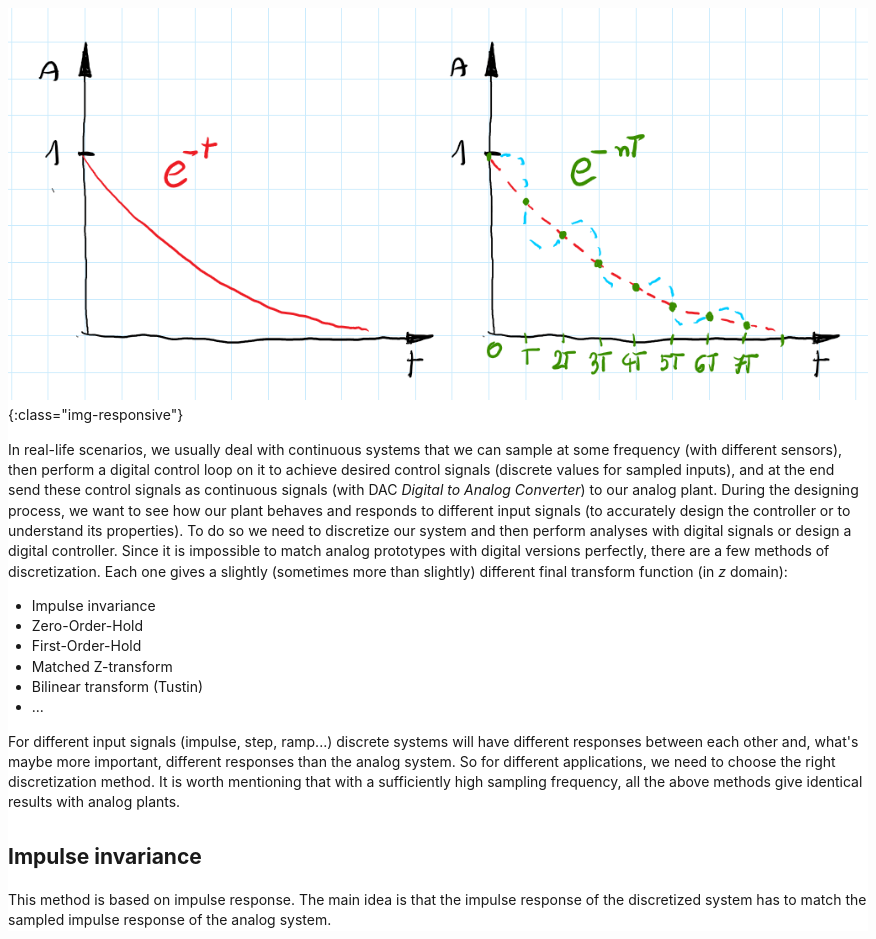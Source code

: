 [![image](images/Zrzut%20ekranu%202022-11-22%20140731.png)](images/Zrzut%20ekranu%202022-11-22%20140731.png){:class="img-responsive"}

In real-life scenarios, we usually deal with continuous systems that we can sample at some frequency (with different sensors), then perform a digital control loop on it to achieve desired control signals (discrete values for sampled inputs), and at the end send these control signals as continuous signals (with DAC _Digital to Analog Converter_) to our analog plant. During the designing process, we want to see how our plant behaves and responds to different input signals (to accurately design the controller or to understand its properties). To do so we need to discretize our system and then perform analyses with digital signals or design a digital controller. Since it is impossible to match analog prototypes with digital versions perfectly, there are a few methods of discretization. Each one gives a slightly (sometimes more than slightly) different final transform function (in $z$ domain):

- Impulse invariance
- Zero-Order-Hold
- First-Order-Hold
- Matched Z-transform
- Bilinear transform (Tustin)
- ...

For different input signals (impulse, step, ramp...) discrete systems will have different responses between each other and, what's maybe more important, different responses than the analog system. So for different applications, we need to choose the right discretization method.
It is worth mentioning that with a sufficiently high sampling frequency, all the above methods give identical results with analog plants.

## Impulse invariance

This method is based on impulse response. The main idea is that the impulse response of the discretized system has to match the sampled impulse response of the analog system.
